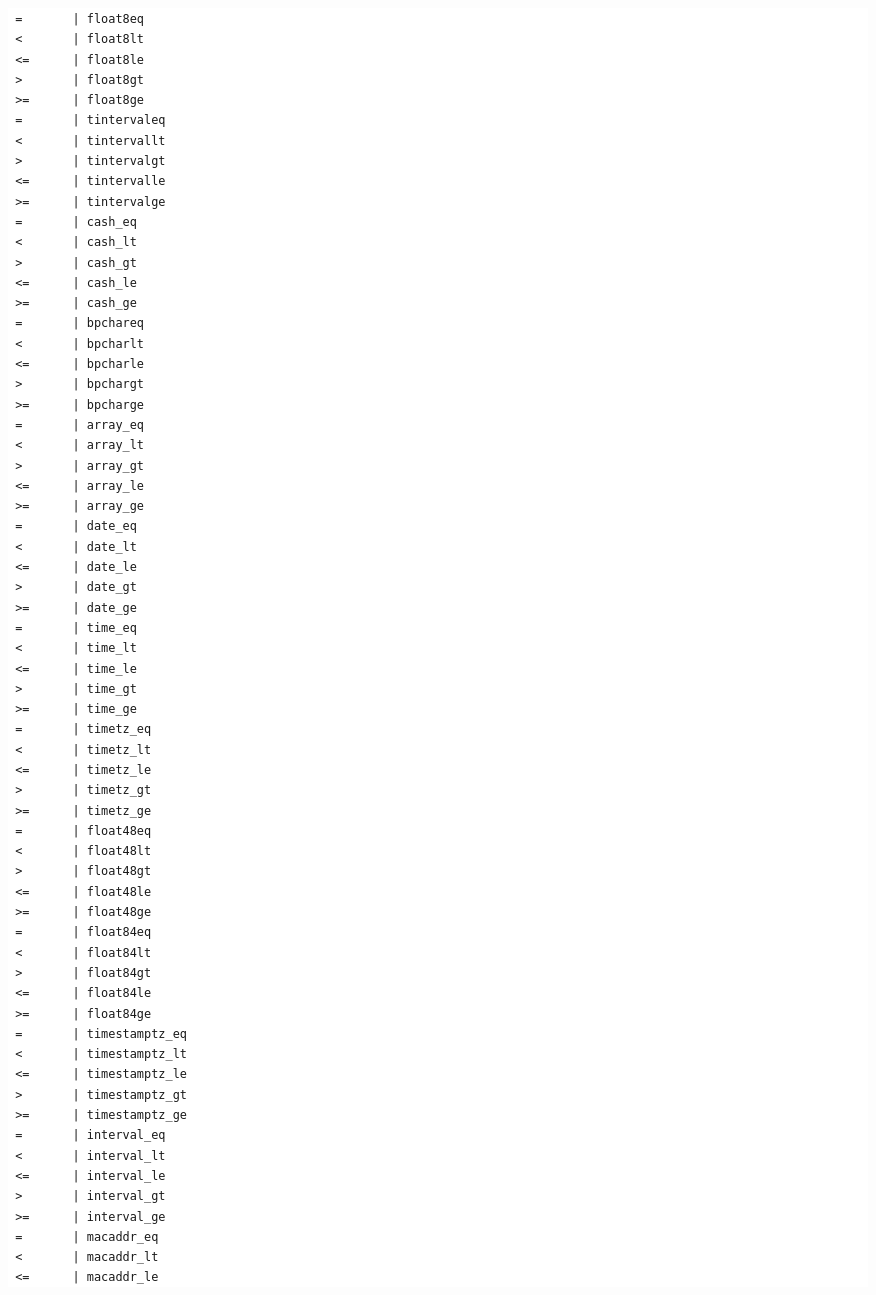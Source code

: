 ```    
 =       | float8eq    
 <       | float8lt    
 <=      | float8le    
 >       | float8gt    
 >=      | float8ge    
 =       | tintervaleq    
 <       | tintervallt    
 >       | tintervalgt    
 <=      | tintervalle    
 >=      | tintervalge    
 =       | cash_eq    
 <       | cash_lt    
 >       | cash_gt    
 <=      | cash_le    
 >=      | cash_ge    
 =       | bpchareq    
 <       | bpcharlt    
 <=      | bpcharle    
 >       | bpchargt    
 >=      | bpcharge    
 =       | array_eq    
 <       | array_lt    
 >       | array_gt    
 <=      | array_le    
 >=      | array_ge    
 =       | date_eq    
 <       | date_lt    
 <=      | date_le    
 >       | date_gt    
 >=      | date_ge    
 =       | time_eq    
 <       | time_lt    
 <=      | time_le    
 >       | time_gt    
 >=      | time_ge    
 =       | timetz_eq    
 <       | timetz_lt    
 <=      | timetz_le    
 >       | timetz_gt    
 >=      | timetz_ge    
 =       | float48eq    
 <       | float48lt    
 >       | float48gt    
 <=      | float48le    
 >=      | float48ge    
 =       | float84eq    
 <       | float84lt    
 >       | float84gt    
 <=      | float84le    
 >=      | float84ge    
 =       | timestamptz_eq    
 <       | timestamptz_lt    
 <=      | timestamptz_le    
 >       | timestamptz_gt    
 >=      | timestamptz_ge    
 =       | interval_eq    
 <       | interval_lt    
 <=      | interval_le    
 >       | interval_gt    
 >=      | interval_ge    
 =       | macaddr_eq    
 <       | macaddr_lt    
 <=      | macaddr_le    
```
